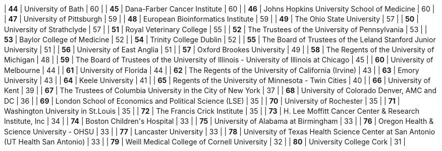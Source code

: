 | **44**  | University of Bath                                                                                   | 60                   |
| **45**  | Dana-Farber Cancer Institute                                                                         | 60                   |
| **46**  | Johns Hopkins University School of Medicine                                                          | 60                   |
| **47**  | University of Pittsburgh                                                                             | 59                   |
| **48**  | European Bioinformatics Institute                                                                    | 59                   |
| **49**  | The Ohio State University                                                                            | 57                   |
| **50**  | University of Strathclyde                                                                            | 57                   |
| **51**  | Royal Veterinary College                                                                             | 55                   |
| **52**  | The Trustees of the University of Pennsylvania                                                       | 53                   |
| **53**  | Baylor College of Medicine                                                                           | 52                   |
| **54**  | Trinity College Dublin                                                                               | 52                   |
| **55**  | The Board of Trustees of the Leland Stanford Junior University                                       | 51                   |
| **56**  | University of East Anglia                                                                            | 51                   |
| **57**  | Oxford Brookes University                                                                            | 49                   |
| **58**  | The Regents of the University of Michigan                                                            | 48                   |
| **59**  | The Board of Trustees of the University of Illinois - University of Illinois at Chicago              | 45                   |
| **60**  | University of Melbourne                                                                              | 44                   |
| **61**  | University of Florida                                                                                | 44                   |
| **62**  | The Regents of the University of California (Irvine)                                                 | 43                   |
| **63**  | Emory University                                                                                     | 43                   |
| **64**  | Keele University                                                                                     | 41                   |
| **65**  | Regents of the University of Minnesota - Twin Cities                                                 | 40                   |
| **66**  | University of Kent                                                                                   | 39                   |
| **67**  | The Trustees of Columbia University in the City of New York                                          | 37                   |
| **68**  | University of Colorado Denver, AMC and DC                                                            | 36                   |
| **69**  | London School of Economics and Political Science (LSE)                                               | 35                   |
| **70**  | University of Rochester                                                                              | 35                   |
| **71**  | Washington University in St.Louis                                                                    | 35                   |
| **72**  | The Francis Crick Institute                                                                          | 35                   |
| **73**  | H. Lee Moffitt Cancer Center & Research Institute, Inc                                               | 34                   |
| **74**  | Boston Children's Hospital                                                                           | 33                   |
| **75**  | University of Alabama at Birmingham                                                                  | 33                   |
| **76**  | Oregon Health & Science University - OHSU                                                            | 33                   |
| **77**  | Lancaster University                                                                                 | 33                   |
| **78**  | University of Texas Health Science Center at San Antonio (UT Health San Antonio)                     | 33                   |
| **79**  | Weill Medical College of Cornell University                                                          | 32                   |
| **80**  | University College Cork                                                                              | 31                   |